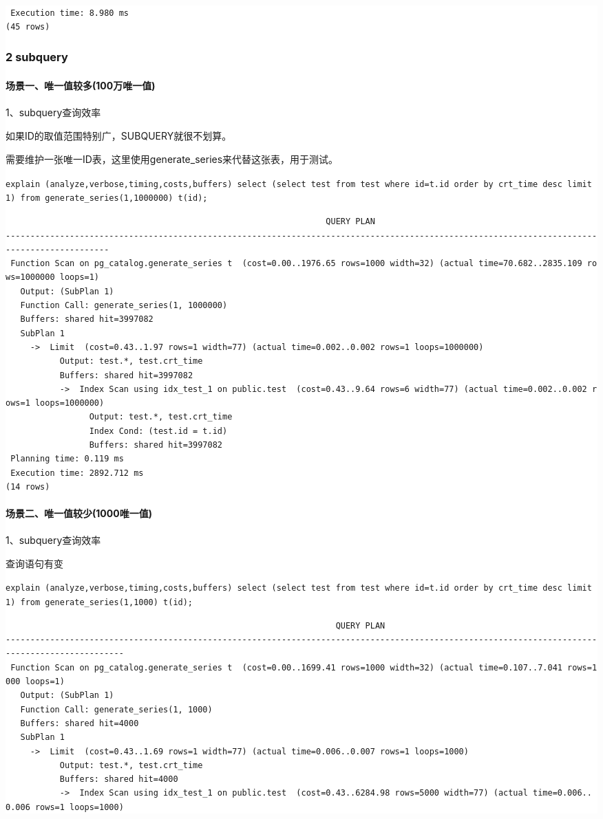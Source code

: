 ```  
 Execution time: 8.980 ms  
(45 rows)  
```  
  
### 2 subquery  
#### 场景一、唯一值较多(100万唯一值)  
1、subquery查询效率  
  
如果ID的取值范围特别广，SUBQUERY就很不划算。  
  
需要维护一张唯一ID表，这里使用generate_series来代替这张表，用于测试。  
  
```  
explain (analyze,verbose,timing,costs,buffers) select (select test from test where id=t.id order by crt_time desc limit 1) from generate_series(1,1000000) t(id);  
```  
  
```  
                                                                 QUERY PLAN                                                                    
---------------------------------------------------------------------------------------------------------------------------------------------  
 Function Scan on pg_catalog.generate_series t  (cost=0.00..1976.65 rows=1000 width=32) (actual time=70.682..2835.109 rows=1000000 loops=1)  
   Output: (SubPlan 1)  
   Function Call: generate_series(1, 1000000)  
   Buffers: shared hit=3997082  
   SubPlan 1  
     ->  Limit  (cost=0.43..1.97 rows=1 width=77) (actual time=0.002..0.002 rows=1 loops=1000000)  
           Output: test.*, test.crt_time  
           Buffers: shared hit=3997082  
           ->  Index Scan using idx_test_1 on public.test  (cost=0.43..9.64 rows=6 width=77) (actual time=0.002..0.002 rows=1 loops=1000000)  
                 Output: test.*, test.crt_time  
                 Index Cond: (test.id = t.id)  
                 Buffers: shared hit=3997082  
 Planning time: 0.119 ms  
 Execution time: 2892.712 ms  
(14 rows)  
```  
  
#### 场景二、唯一值较少(1000唯一值)  
1、subquery查询效率  
  
查询语句有变  
  
```  
explain (analyze,verbose,timing,costs,buffers) select (select test from test where id=t.id order by crt_time desc limit 1) from generate_series(1,1000) t(id);  
```  
  
```  
                                                                   QUERY PLAN                                                                     
------------------------------------------------------------------------------------------------------------------------------------------------  
 Function Scan on pg_catalog.generate_series t  (cost=0.00..1699.41 rows=1000 width=32) (actual time=0.107..7.041 rows=1000 loops=1)  
   Output: (SubPlan 1)  
   Function Call: generate_series(1, 1000)  
   Buffers: shared hit=4000  
   SubPlan 1  
     ->  Limit  (cost=0.43..1.69 rows=1 width=77) (actual time=0.006..0.007 rows=1 loops=1000)  
           Output: test.*, test.crt_time  
           Buffers: shared hit=4000  
           ->  Index Scan using idx_test_1 on public.test  (cost=0.43..6284.98 rows=5000 width=77) (actual time=0.006..0.006 rows=1 loops=1000)  
```